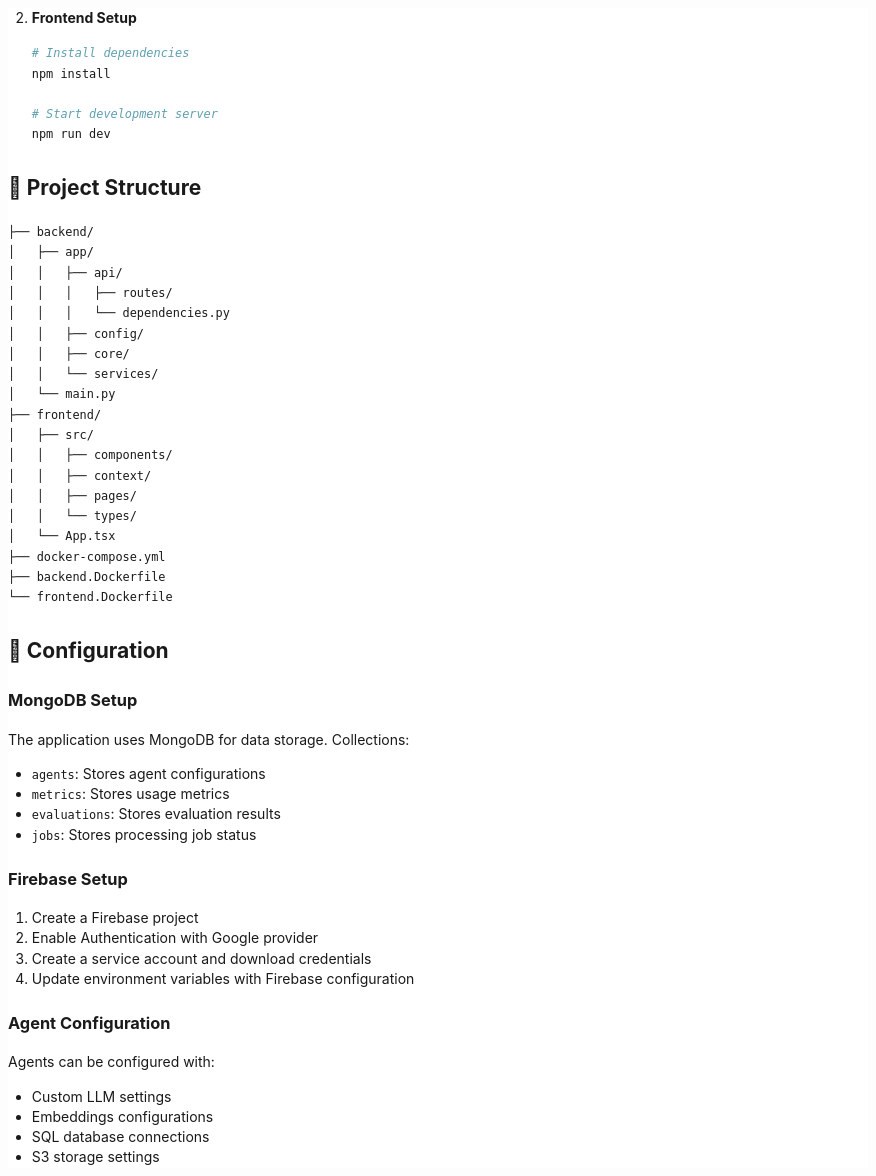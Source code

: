 2. **Frontend Setup**
   ```bash
   # Install dependencies
   npm install

   # Start development server
   npm run dev
   ```

## 📁 Project Structure

```
├── backend/
│   ├── app/
│   │   ├── api/
│   │   │   ├── routes/
│   │   │   └── dependencies.py
│   │   ├── config/
│   │   ├── core/
│   │   └── services/
│   └── main.py
├── frontend/
│   ├── src/
│   │   ├── components/
│   │   ├── context/
│   │   ├── pages/
│   │   └── types/
│   └── App.tsx
├── docker-compose.yml
├── backend.Dockerfile
└── frontend.Dockerfile
```

## 🔧 Configuration

### MongoDB Setup
The application uses MongoDB for data storage. Collections:
- `agents`: Stores agent configurations
- `metrics`: Stores usage metrics
- `evaluations`: Stores evaluation results
- `jobs`: Stores processing job status

### Firebase Setup
1. Create a Firebase project
2. Enable Authentication with Google provider
3. Create a service account and download credentials
4. Update environment variables with Firebase configuration

### Agent Configuration
Agents can be configured with:
- Custom LLM settings
- Embeddings configurations
- SQL database connections
- S3 storage settings
